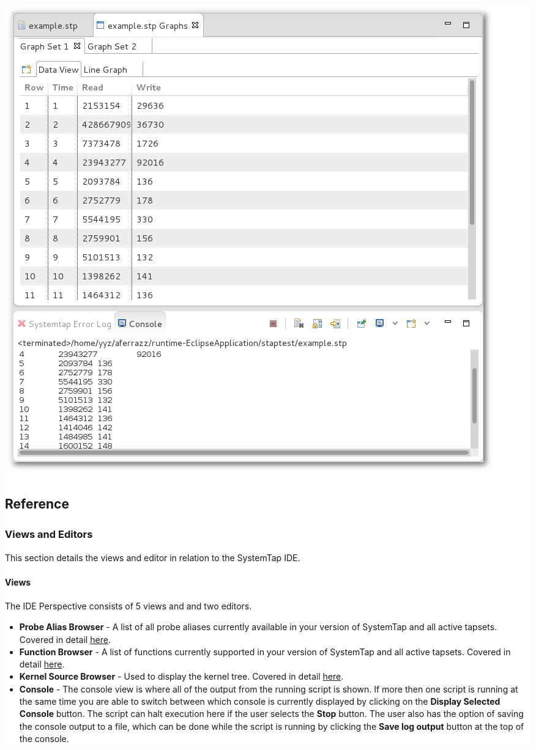 ![](images/SystemtapGraphDataView.png "images/SystemtapGraphDataView.png")

Reference
---------

### Views and Editors

This section details the views and editor in relation to the SystemTap IDE.

#### Views

The IDE Perspective consists of 5 views and and two editors.

-   **Probe Alias Browser** - A list of all probe aliases currently available in your version of SystemTap and all active tapsets. Covered in detail [ here](#probe-alias-browser "wikilink").
-   **Function Browser** - A list of functions currently supported in your version of SystemTap and all active tapsets. Covered in detail [ here](#function-browser "wikilink").
-   **Kernel Source Browser** - Used to display the kernel tree. Covered in detail [ here](#kernel-browser "wikilink").
-   **Console** - The console view is where all of the output from the running script is shown. If more then one script is running at the same time you are able to switch between which console is currently displayed by clicking on the **Display Selected Console** button. The script can halt execution here if the user selects the **Stop** button. The user also has the option of saving the console output to a file, which can be done while the script is running by clicking the **Save log output** button at the top of the console.
